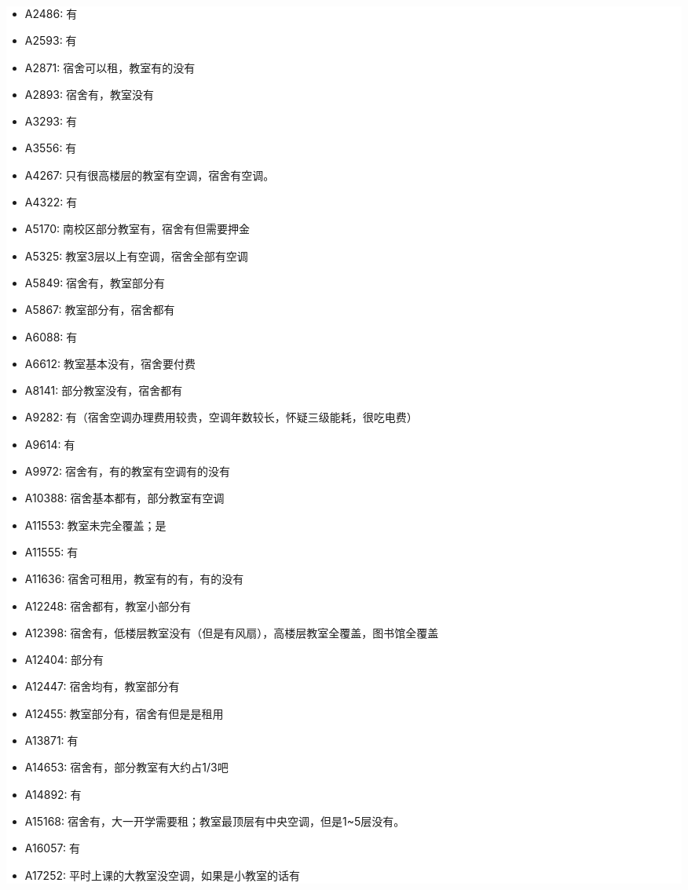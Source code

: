 - A2486: 有

- A2593: 有

- A2871: 宿舍可以租，教室有的没有

- A2893: 宿舍有，教室没有

- A3293: 有

- A3556: 有

- A4267: 只有很高楼层的教室有空调，宿舍有空调。

- A4322: 有

- A5170: 南校区部分教室有，宿舍有但需要押金

- A5325: 教室3层以上有空调，宿舍全部有空调

- A5849: 宿舍有，教室部分有

- A5867: 教室部分有，宿舍都有

- A6088: 有

- A6612: 教室基本没有，宿舍要付费

- A8141: 部分教室没有，宿舍都有

- A9282: 有（宿舍空调办理费用较贵，空调年数较长，怀疑三级能耗，很吃电费）

- A9614: 有

- A9972: 宿舍有，有的教室有空调有的没有

- A10388: 宿舍基本都有，部分教室有空调

- A11553: 教室未完全覆盖；是

- A11555: 有

- A11636: 宿舍可租用，教室有的有，有的没有

- A12248: 宿舍都有，教室小部分有

- A12398: 宿舍有，低楼层教室没有（但是有风扇），高楼层教室全覆盖，图书馆全覆盖

- A12404: 部分有

- A12447: 宿舍均有，教室部分有

- A12455: 教室部分有，宿舍有但是是租用

- A13871: 有

- A14653: 宿舍有，部分教室有大约占1/3吧

- A14892: 有

- A15168: 宿舍有，大一开学需要租；教室最顶层有中央空调，但是1\~5层没有。

- A16057: 有

- A17252: 平时上课的大教室没空调，如果是小教室的话有
